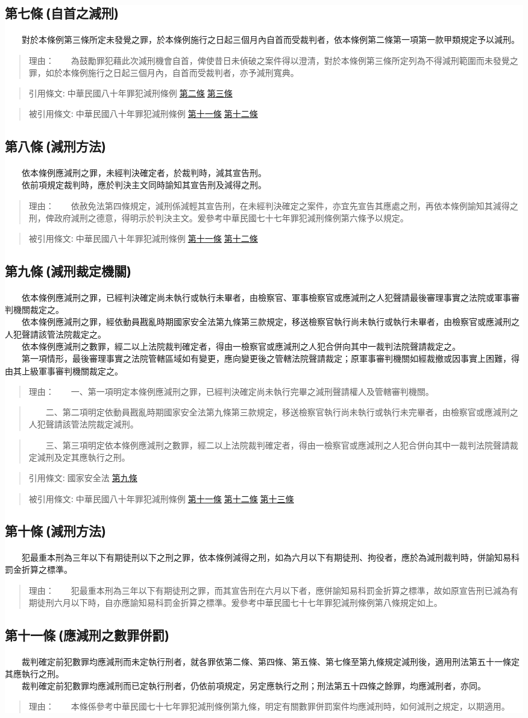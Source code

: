 

第七條 (自首之減刑)
-------------------
　　對於本條例第三條所定未發覺之罪，於本條例施行之日起三個月內自首而受裁判者，依本條例第二條第一項第一款甲類規定予以減刑。  
> 理由：　　為鼓勵罪犯藉此次減刑機會自首，俾使昔日未偵破之案件得以澄清，對於本條例第三條所定列為不得減刑範圍而未發覺之罪，如於本條例施行之日起三個月內，自首而受裁判者，亦予減刑寬典。

> 引用條文: 中華民國八十年罪犯減刑條例 [第二條](../../法務/檢察事務/中華民國八十年罪犯減刑條例.md#第二條-減刑標準) [第三條](../../法務/檢察事務/中華民國八十年罪犯減刑條例.md#第三條-減刑之例外規定)

> 被引用條文: 中華民國八十年罪犯減刑條例 [第十一條](../../法務/檢察事務/中華民國八十年罪犯減刑條例.md#第十一條-應減刑之數罪併罰) [第十二條](../../法務/檢察事務/中華民國八十年罪犯減刑條例.md#第十二條-應減刑與不應減刑之數罪併罰)



第八條 (減刑方法)
-----------------
　　依本條例應減刑之罪，未經判決確定者，於裁判時，減其宣告刑。  
　　依前項規定裁判時，應於判決主文同時諭知其宣告刑及減得之刑。  
> 理由：　　依赦免法第四條規定，減刑係減輕其宣告刑，在未經判決確定之案件，亦宜先宣告其應處之刑，再依本條例諭知其減得之刑，俾政府減刑之德意，得明示於判決主文。爰參考中華民國七十七年罪犯減刑條例第六條予以規定。

> 被引用條文: 中華民國八十年罪犯減刑條例 [第十一條](../../法務/檢察事務/中華民國八十年罪犯減刑條例.md#第十一條-應減刑之數罪併罰) [第十二條](../../法務/檢察事務/中華民國八十年罪犯減刑條例.md#第十二條-應減刑與不應減刑之數罪併罰)



第九條 (減刑裁定機關)
---------------------
　　依本條例應減刑之罪，已經判決確定尚未執行或執行未畢者，由檢察官、軍事檢察官或應減刑之人犯聲請最後審理事實之法院或軍事審判機關裁定之。  
　　依本條例應減刑之罪，經依動員戡亂時期國家安全法第九條第三款規定，移送檢察官執行尚未執行或執行未畢者，由檢察官或應減刑之人犯聲請該管法院裁定之。  
　　依本條例應減刑之數罪，經二以上法院裁判確定者，得由一檢察官或應減刑之人犯合併向其中一裁判法院聲請裁定之。  
　　第一項情形，最後審理事實之法院管轄區域如有變更，應向變更後之管轄法院聲請裁定；原軍事審判機關如經裁撤或因事實上困難，得由其上級軍事審判機關裁定之。  
> 理由：　　一、第一項明定本條例應減刑之罪，已經判決確定尚未執行完畢之減刑聲請權人及管轄審判機關。

> 　　二、第二項明定依動員戡亂時期國家安全法第九條第三款規定，移送檢察官執行尚未執行或執行未完畢者，由檢察官或應減刑之人犯聲請該管法院裁定減刑。

> 　　三、第三項明定依本條例應減刑之數罪，經二以上法院裁判確定者，得由一檢察官或應減刑之人犯合併向其中一裁判法院聲請裁定減刑及定其應執行之刑。

> 引用條文: 國家安全法 [第九條](../../總統/國家安全/國家安全法.md#第九條-解嚴後非現役軍人刑事案件之處理)

> 被引用條文: 中華民國八十年罪犯減刑條例 [第十一條](../../法務/檢察事務/中華民國八十年罪犯減刑條例.md#第十一條-應減刑之數罪併罰) [第十二條](../../法務/檢察事務/中華民國八十年罪犯減刑條例.md#第十二條-應減刑與不應減刑之數罪併罰) [第十三條](../../法務/檢察事務/中華民國八十年罪犯減刑條例.md#第十三條-減刑裁定機關)



第十條 (減刑方法)
-----------------
　　犯最重本刑為三年以下有期徒刑以下之刑之罪，依本條例減得之刑，如為六月以下有期徒刑、拘役者，應於為減刑裁判時，併諭知易科罰金折算之標準。  
> 理由：　　犯最重本刑為三年以下有期徒刑之罪，而其宣告刑在六月以下者，應併諭知易科罰金折算之標準，故如原宣告刑已減為有期徒刑六月以下時，自亦應諭知易科罰金折算之標準。爰參考中華民國七十七年罪犯減刑條例第八條規定如上。



第十一條 (應減刑之數罪併罰)
---------------------------
　　裁判確定前犯數罪均應減刑而未定執行刑者，就各罪依第二條、第四條、第五條、第七條至第九條規定減刑後，適用刑法第五十一條定其應執行之刑。  
　　裁判確定前犯數罪均應減刑而已定執行刑者，仍依前項規定，另定應執行之刑；刑法第五十四條之餘罪，均應減刑者，亦同。  
> 理由：　　本條係參考中華民國七十七年罪犯減刑條例第九條，明定有關數罪併罰案件均應減刑時，如何減刑之規定，以期適用。

